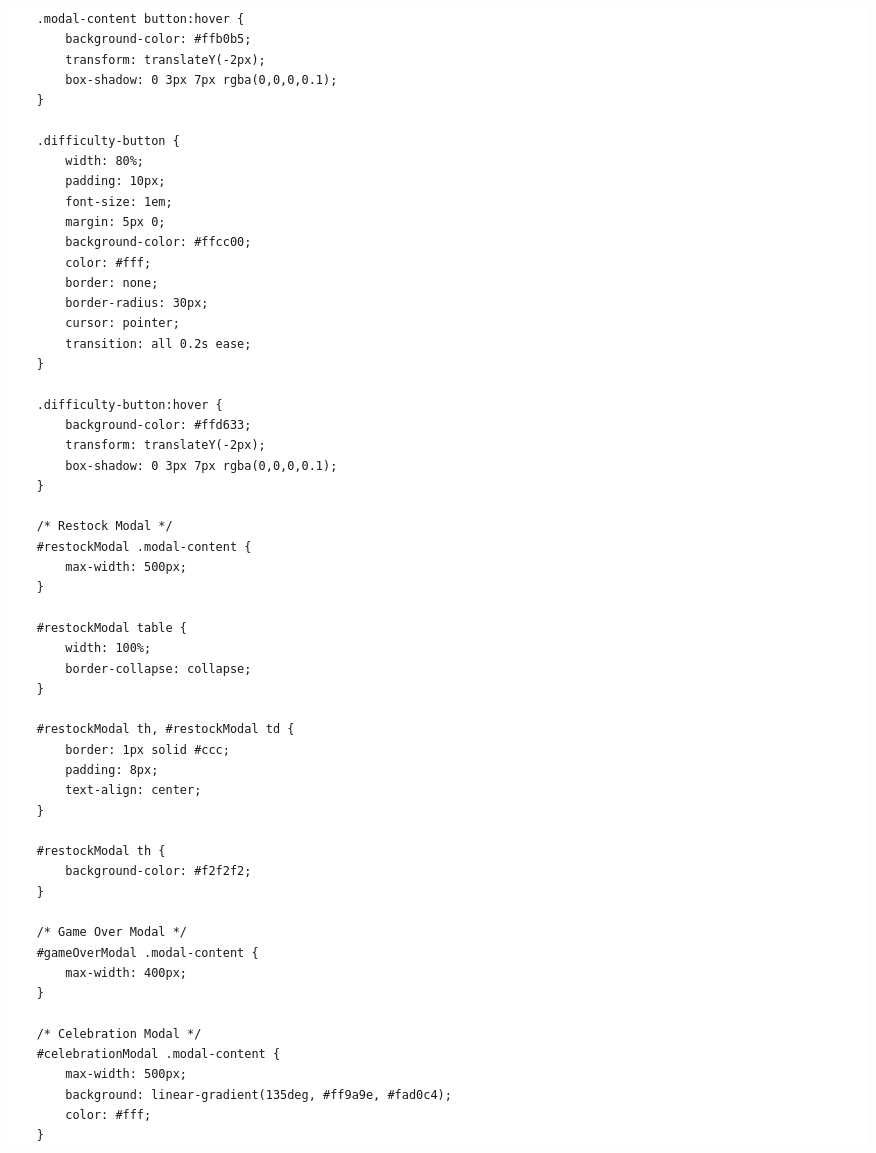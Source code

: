         .modal-content button:hover {
            background-color: #ffb0b5;
            transform: translateY(-2px);
            box-shadow: 0 3px 7px rgba(0,0,0,0.1);
        }

        .difficulty-button {
            width: 80%;
            padding: 10px;
            font-size: 1em;
            margin: 5px 0;
            background-color: #ffcc00;
            color: #fff;
            border: none;
            border-radius: 30px;
            cursor: pointer;
            transition: all 0.2s ease;
        }

        .difficulty-button:hover {
            background-color: #ffd633;
            transform: translateY(-2px);
            box-shadow: 0 3px 7px rgba(0,0,0,0.1);
        }

        /* Restock Modal */
        #restockModal .modal-content {
            max-width: 500px;
        }

        #restockModal table {
            width: 100%;
            border-collapse: collapse;
        }

        #restockModal th, #restockModal td {
            border: 1px solid #ccc;
            padding: 8px;
            text-align: center;
        }

        #restockModal th {
            background-color: #f2f2f2;
        }

        /* Game Over Modal */
        #gameOverModal .modal-content {
            max-width: 400px;
        }

        /* Celebration Modal */
        #celebrationModal .modal-content {
            max-width: 500px;
            background: linear-gradient(135deg, #ff9a9e, #fad0c4);
            color: #fff;
        }

